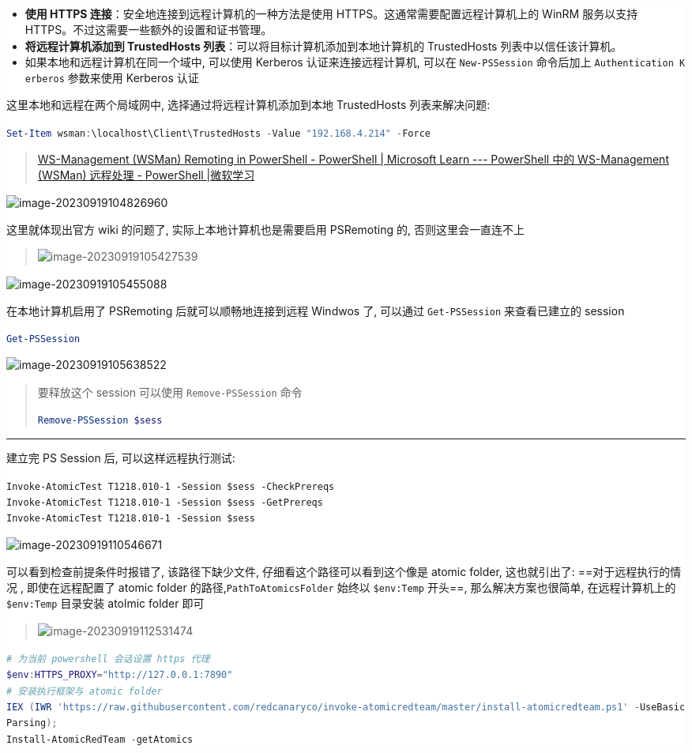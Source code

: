 - **使用 HTTPS 连接**：安全地连接到远程计算机的一种方法是使用 HTTPS。这通常需要配置远程计算机上的 WinRM 服务以支持 HTTPS。不过这需要一些额外的设置和证书管理。
- **将远程计算机添加到 TrustedHosts 列表**：可以将目标计算机添加到本地计算机的 TrustedHosts 列表中以信任该计算机。
- 如果本地和远程计算机在同一个域中, 可以使用 Kerberos 认证来连接远程计算机, 可以在 `New-PSSession` 命令后加上  `Authentication Kerberos` 参数来使用 Kerberos 认证

这里本地和远程在两个局域网中, 选择通过将远程计算机添加到本地 TrustedHosts 列表来解决问题:

```powershell
Set-Item wsman:\localhost\Client\TrustedHosts -Value "192.168.4.214" -Force
```

> [WS-Management (WSMan) Remoting in PowerShell - PowerShell | Microsoft Learn --- PowerShell 中的 WS-Management (WSMan) 远程处理 - PowerShell |微软学习](https://learn.microsoft.com/en-us/powershell/scripting/learn/remoting/wsman-remoting-in-powershell-core?view=powershell-7.3)

![image-20230919104826960](http://cdn.ayusummer233.top/DailyNotes/202309191048599.png)

这里就体现出官方 wiki 的问题了, 实际上本地计算机也是需要启用 PSRemoting 的, 否则这里会一直连不上

> ![image-20230919105427539](http://cdn.ayusummer233.top/DailyNotes/202309191054618.png)

![image-20230919105455088](http://cdn.ayusummer233.top/DailyNotes/202309191054181.png)

在本地计算机启用了 PSRemoting 后就可以顺畅地连接到远程 Windwos 了, 可以通过 `Get-PSSession` 来查看已建立的 session

```powershell
Get-PSSession
```

![image-20230919105638522](http://cdn.ayusummer233.top/DailyNotes/202309191056653.png)

> 要释放这个 session 可以使用 `Remove-PSSession` 命令
>
> ```powershell
> Remove-PSSession $sess
> ```

----

建立完 PS Session 后, 可以这样远程执行测试:

```
Invoke-AtomicTest T1218.010-1 -Session $sess -CheckPrereqs
Invoke-AtomicTest T1218.010-1 -Session $sess -GetPrereqs
Invoke-AtomicTest T1218.010-1 -Session $sess 
```

![image-20230919110546671](http://cdn.ayusummer233.top/DailyNotes/202309191105793.png)

可以看到检查前提条件时报错了, 该路径下缺少文件, 仔细看这个路径可以看到这个像是 atomic folder, 这也就引出了: ==对于远程执行的情况 , 即使在远程配置了 atomic folder 的路径,`PathToAtomicsFolder` 始终以 `$env:Temp` 开头==, 那么解决方案也很简单, 在远程计算机上的 `$env:Temp` 目录安装 atolmic folder 即可

> ![image-20230919112531474](http://cdn.ayusummer233.top/DailyNotes/202309191125912.png)

```powershell
# 为当前 powershell 会话设置 https 代理
$env:HTTPS_PROXY="http://127.0.0.1:7890"
# 安装执行框架与 atomic folder
IEX (IWR 'https://raw.githubusercontent.com/redcanaryco/invoke-atomicredteam/master/install-atomicredteam.ps1' -UseBasicParsing);
Install-AtomicRedTeam -getAtomics
```
